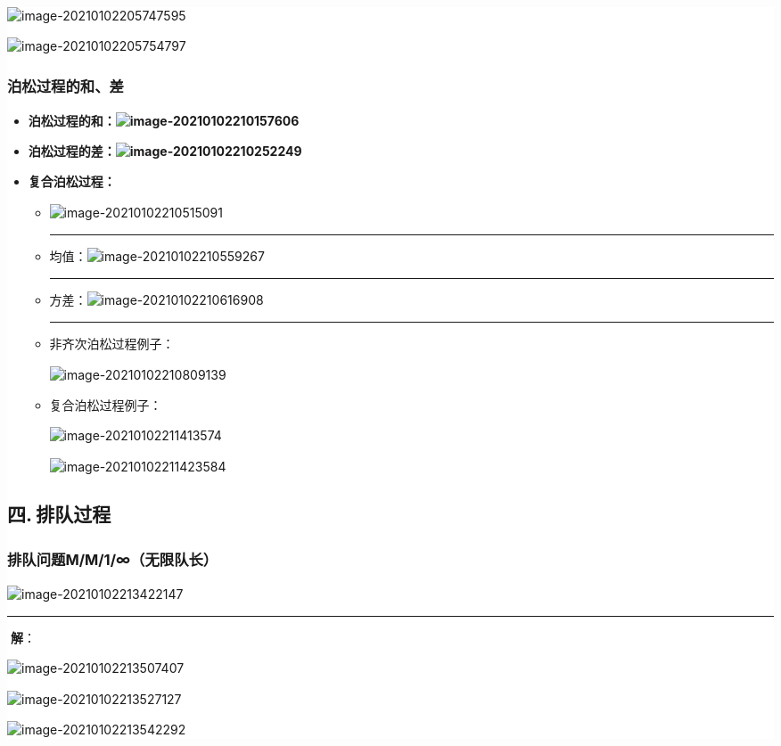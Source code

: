 ![image-20210102205747595](https://gitee.com/isheihei/imagesRepo/raw/master/img/20210102222006.png)

![image-20210102205754797](https://gitee.com/isheihei/imagesRepo/raw/master/img/20210102222007.png)

### 泊松过程的和、差

- **泊松过程的和：![image-20210102210157606](https://gitee.com/isheihei/imagesRepo/raw/master/img/20210102222008.png)**

- **泊松过程的差：![image-20210102210252249](https://gitee.com/isheihei/imagesRepo/raw/master/img/20210102222009.png)**

- **复合泊松过程：**

  - ![image-20210102210515091](https://gitee.com/isheihei/imagesRepo/raw/master/img/20210102222010.png)

    ***

  - 均值：![image-20210102210559267](https://gitee.com/isheihei/imagesRepo/raw/master/img/20210102222011.png)

    ***

  - 方差：![image-20210102210616908](https://gitee.com/isheihei/imagesRepo/raw/master/img/20210102222012.png)

    ***

  - 非齐次泊松过程例子：

    ![image-20210102210809139](https://gitee.com/isheihei/imagesRepo/raw/master/img/20210102222013.png)

  - 复合泊松过程例子：

    ![image-20210102211413574](https://gitee.com/isheihei/imagesRepo/raw/master/img/20210102222014.png)

    ![image-20210102211423584](https://gitee.com/isheihei/imagesRepo/raw/master/img/20210102222015.png)

## 四. 排队过程

### 排队问题M/M/1/∞（无限队长）

![image-20210102213422147](https://gitee.com/isheihei/imagesRepo/raw/master/img/20210102222016.png)

***

​					**解**：

![image-20210102213507407](https://gitee.com/isheihei/imagesRepo/raw/master/img/20210102222017.png)

![image-20210102213527127](https://gitee.com/isheihei/imagesRepo/raw/master/img/20210102222018.png)

![image-20210102213542292](https://gitee.com/isheihei/imagesRepo/raw/master/img/20210102222019.png)

